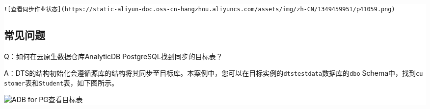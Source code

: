    ![查看同步作业状态](https://static-aliyun-doc.oss-cn-hangzhou.aliyuncs.com/assets/img/zh-CN/1349459951/p41059.png)


## 常见问题

Q：如何在云原生数据仓库AnalyticDB PostgreSQL找到同步的目标表？

A：DTS的结构初始化会遵循源库的结构将其同步至目标库。本案例中，您可以在目标实例的`dtstestdata`数据库的`dbo` Schema中，找到`customer`表和`Student`表，如下图所示。

![ADB for PG查看目标表](https://static-aliyun-doc.oss-cn-hangzhou.aliyuncs.com/assets/img/zh-CN/2330649951/p130596.png)

